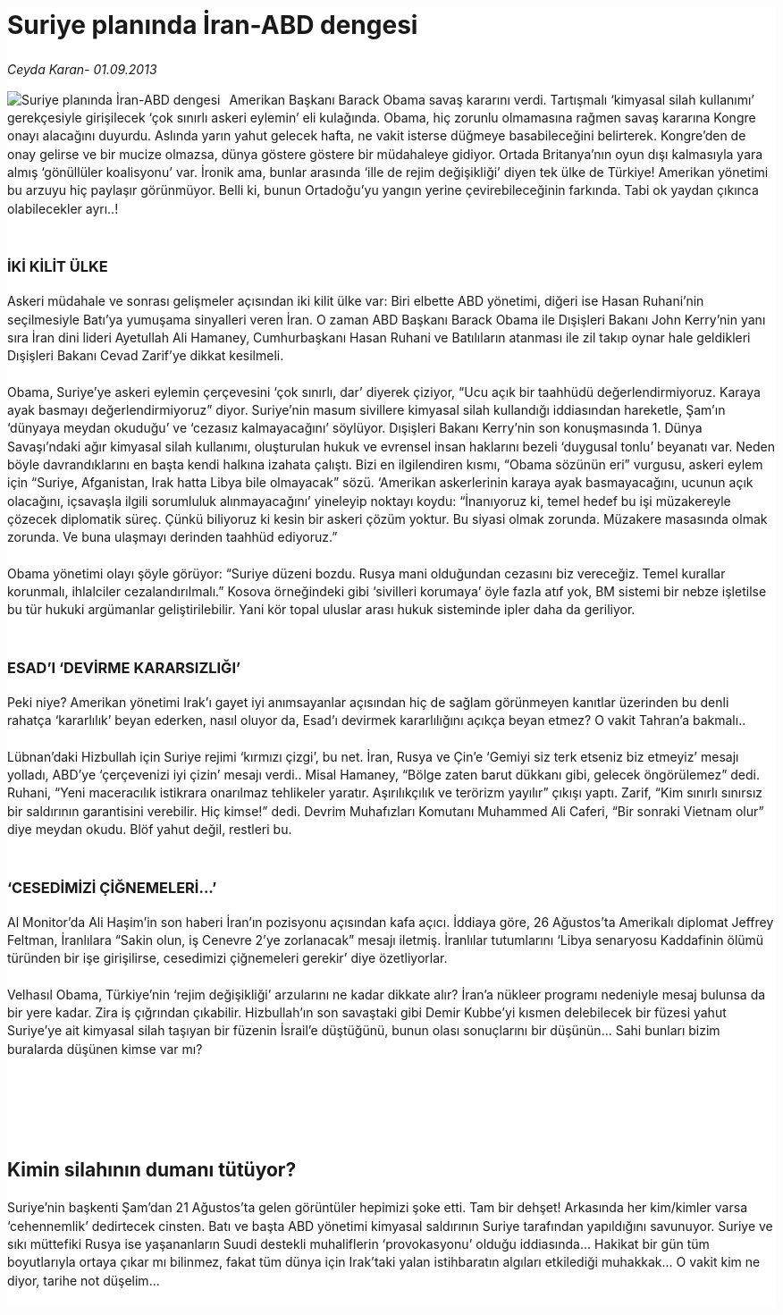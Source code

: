 # Suriye planında İran-ABD dengesi

*Ceyda Karan- 01.09.2013*

<div class="yazi"><img align="left" alt="Suriye planında İran-ABD dengesi" border="0" src="http://www.taraf.com.tr/fotoraflar/makaleler/suriye-planinda-iran-abd-dengesi_9936_orijinal.jpg" style="border-right-width:10px; border-color:#FFFFFF"/>Amerikan Başkanı Barack Obama savaş kararını verdi. Tartışmalı ‘kimyasal silah kullanımı’ gerekçesiyle girişilecek ‘çok sınırlı askeri eylemin’ eli kulağında. Obama, hiç zorunlu olmamasına rağmen savaş kararına Kongre onayı alacağını duyurdu. Aslında yarın yahut gelecek hafta, ne vakit isterse düğmeye basabileceğini belirterek. Kongre’den de onay gelirse ve bir mucize olmazsa, dünya göstere göstere bir müdahaleye gidiyor. Ortada Britanya’nın oyun dışı kalmasıyla yara almış ‘gönüllüler koalisyonu’ var. İronik ama, bunlar arasında ‘ille de rejim değişikliği’ diyen tek ülke de Türkiye! Amerikan yönetimi bu arzuyu hiç paylaşır görünmüyor. Belli ki, bunun Ortadoğu’yu yangın yerine çevirebileceğinin farkında. Tabi ok yaydan çıkınca olabilecekler ayrı..!<br/><br/>
<h3>İKİ KİLİT ÜLKE</h3>Askeri müdahale ve sonrası gelişmeler açısından iki kilit ülke var: Biri elbette ABD yönetimi, diğeri ise Hasan Ruhani’nin seçilmesiyle Batı’ya yumuşama sinyalleri veren İran. O zaman ABD Başkanı Barack Obama ile Dışişleri Bakanı John Kerry’nin yanı sıra İran dini lideri Ayetullah Ali Hamaney, Cumhurbaşkanı Hasan Ruhani ve Batılıların atanması ile zil takıp oynar hale geldikleri Dışişleri Bakanı Cevad Zarif’ye dikkat kesilmeli.<br/><br/>Obama, Suriye’ye askeri eylemin çerçevesini ‘çok sınırlı, dar’ diyerek çiziyor, “Ucu açık bir taahhüdü değerlendirmiyoruz. Karaya ayak basmayı değerlendirmiyoruz” diyor. Suriye’nin masum sivillere kimyasal silah kullandığı iddiasından hareketle, Şam’ın ‘dünyaya meydan okuduğu’ ve ‘cezasız kalmayacağını’ söylüyor. Dışişleri Bakanı Kerry’nin son konuşmasında 1. Dünya Savaşı’ndaki ağır kimyasal silah kullanımı, oluşturulan hukuk ve evrensel insan haklarını bezeli ‘duygusal tonlu’ beyanatı var. Neden böyle davrandıklarını en başta kendi halkına izahata çalıştı. Bizi en ilgilendiren kısmı, “Obama sözünün eri” vurgusu, askeri eylem için “Suriye, Afganistan, Irak hatta Libya bile olmayacak” sözü. ‘Amerikan askerlerinin karaya ayak basmayacağını, ucunun açık olacağını, içsavaşla ilgili sorumluluk alınmayacağını’ yineleyip noktayı koydu: “İnanıyoruz ki, temel hedef bu işi müzakereyle çözecek diplomatik süreç. Çünkü biliyoruz ki kesin bir askeri çözüm yoktur. Bu siyasi olmak zorunda. Müzakere masasında olmak zorunda. Ve buna ulaşmayı derinden taahhüd ediyoruz.”<br/><br/>Obama yönetimi olayı şöyle görüyor: “Suriye düzeni bozdu. Rusya mani olduğundan cezasını biz vereceğiz. Temel kurallar korunmalı, ihlalciler cezalandırılmalı.” Kosova örneğindeki gibi ‘sivilleri korumaya’ öyle fazla atıf yok, BM sistemi bir nebze işletilse bu tür hukuki argümanlar geliştirilebilir. Yani kör topal uluslar arası hukuk sisteminde ipler daha da geriliyor.<br/><br/>
<h3>ESAD’I ‘DEVİRME KARARSIZLIĞI’</h3>Peki niye? Amerikan yönetimi Irak’ı gayet iyi anımsayanlar açısından hiç de sağlam görünmeyen kanıtlar üzerinden bu denli rahatça ‘kararlılık’ beyan ederken, nasıl oluyor da, Esad’ı devirmek kararlılığını açıkça beyan etmez? O vakit Tahran’a bakmalı..<br/><br/>Lübnan’daki Hizbullah için Suriye rejimi ‘kırmızı çizgi’, bu net. İran, Rusya ve Çin’e ‘Gemiyi siz terk etseniz biz etmeyiz’ mesajı yolladı, ABD’ye ‘çerçevenizi iyi çizin’ mesajı verdi.. Misal Hamaney, “Bölge zaten barut dükkanı gibi, gelecek öngörülemez” dedi. Ruhani, “Yeni maceracılık istikrara onarılmaz tehlikeler yaratır. Aşırılıkçılık ve terörizm yayılır” çıkışı yaptı. Zarif, “Kim sınırlı sınırsız bir saldırının garantisini verebilir. Hiç kimse!” dedi. Devrim Muhafızları Komutanı Muhammed Ali Caferi, “Bir sonraki Vietnam olur” diye meydan okudu. Blöf yahut değil, restleri bu.<br/><br/>
<h3>‘CESEDİMİZİ ÇİĞNEMELERİ...’</h3>Al Monitor’da Ali Haşim’in son haberi İran’ın pozisyonu açısından kafa açıcı. İddiaya göre, 26 Ağustos’ta Amerikalı diplomat Jeffrey Feltman, İranlılara “Sakin olun, iş Cenevre 2’ye zorlanacak” mesajı iletmiş. İranlılar tutumlarını ‘Libya senaryosu Kaddafinin ölümü türünden bir işe girişilirse, cesedimizi çiğnemeleri gerekir’ diye özetliyorlar.<br/><br/>Velhasıl Obama, Türkiye’nin ‘rejim değişikliği’ arzularını ne kadar dikkate alır? İran’a nükleer programı nedeniyle mesaj bulunsa da bir yere kadar. Zira iş çığrından çıkabilir. Hizbullah’ın son savaştaki gibi Demir Kubbe’yi kısmen delebilecek bir füzesi yahut Suriye’ye ait kimyasal silah taşıyan bir füzenin İsrail’e düştüğünü, bunun olası sonuçlarını bir düşünün... Sahi bunları bizim buralarda düşünen kimse var mı?<br/><br/>
<h2><br/></h2>
<h2>Kimin silahının dumanı tütüyor?</h2>Suriye’nin başkenti Şam’dan 21 Ağustos’ta gelen görüntüler hepimizi şoke etti. Tam bir dehşet! Arkasında her kim/kimler varsa ‘cehennemlik’ dedirtecek cinsten. Batı ve başta ABD yönetimi kimyasal saldırının Suriye tarafından yapıldığını savunuyor. Suriye ve sıkı müttefiki Rusya ise yaşananların Suudi destekli muhaliflerin ‘provokasyonu’ olduğu iddiasında... Hakikat bir gün tüm boyutlarıyla ortaya çıkar mı bilinmez, fakat tüm dünya için Irak’taki yalan istihbaratın algıları etkilediği muhakkak... O vakit kim ne diyor, tarihe not düşelim...<br/><br/>